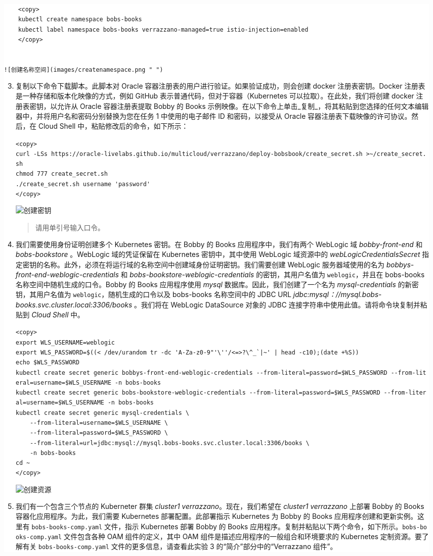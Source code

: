         <copy>
        kubectl create namespace bobs-books
        kubectl label namespace bobs-books verrazzano-managed=true istio-injection=enabled
        </copy>
        
    
    ![创建名称空间](images/createnamespace.png " ")
    
3.  复制以下命令下载脚本。此脚本对 Oracle 容器注册表的用户进行验证。如果验证成功，则会创建 docker 注册表密钥。Docker 注册表是一种存储和版本化映像的方式，例如 GitHub 表示普通代码，但对于容器（Kubernetes 可以拉取）。在此处，我们将创建 docker 注册表密钥，以允许从 Oracle 容器注册表提取 Bobby 的 Books 示例映像。在以下命令上单击_复制_，将其粘贴到您选择的任何文本编辑器中，并将用户名和密码分别替换为您在任务 1 中使用的电子邮件 ID 和密码，以接受从 Oracle 容器注册表下载映像的许可协议。然后，在 Cloud Shell 中，粘贴修改后的命令，如下所示：
    
        <copy>
        curl -LSs https://oracle-livelabs.github.io/multicloud/verrazzano/deploy-bobsbook/create_secret.sh >~/create_secret.sh
        chmod 777 create_secret.sh
        ./create_secret.sh username 'password'    
        </copy>
        
    
    ![创建密钥](images/createsecret.png " ")
    
    > 请用单引号输入口令。
    
4.  我们需要使用身份证明创建多个 Kubernetes 密钥。在 Bobby 的 Books 应用程序中，我们有两个 WebLogic 域 _bobby-front-end_ 和 _bobs-bookstore_ 。WebLogic 域的凭证保留在 Kubernetes 密钥中，其中使用 WebLogic 域资源中的 _webLogicCredentialsSecret_ 指定密钥的名称。此外，必须在将运行域的名称空间中创建域身份证明密钥。我们需要创建 WebLogic 服务器域使用的名为 _bobbys-front-end-weblogic-credentials_ 和 _bobs-bookstore-weblogic-credentials_ 的密钥，其用户名值为 `weblogic`，并且在 bobs-books 名称空间中随机生成的口令。Bobby 的 Books 应用程序使用 _mysql_ 数据库。因此，我们创建了一个名为 _mysql-credentials_ 的新密钥，其用户名值为 `weblogic`，随机生成的口令以及 bobs-books 名称空间中的 JDBC URL _jdbc:mysql：//mysql.bobs-books.svc.cluster.local:3306/books_ 。我们将在 WebLogic DataSource 对象的 JDBC 连接字符串中使用此值。请将命令块复制并粘贴到 _Cloud Shell_ 中。
    
        <copy>
        export WLS_USERNAME=weblogic
        export WLS_PASSWORD=$((< /dev/urandom tr -dc 'A-Za-z0-9"'\''/<=>?\^_`|~' | head -c10);(date +%S))
        echo $WLS_PASSWORD
        kubectl create secret generic bobbys-front-end-weblogic-credentials --from-literal=password=$WLS_PASSWORD --from-literal=username=$WLS_USERNAME -n bobs-books
        kubectl create secret generic bobs-bookstore-weblogic-credentials --from-literal=password=$WLS_PASSWORD --from-literal=username=$WLS_USERNAME -n bobs-books
        kubectl create secret generic mysql-credentials \
            --from-literal=username=$WLS_USERNAME \
            --from-literal=password=$WLS_PASSWORD \
            --from-literal=url=jdbc:mysql://mysql.bobs-books.svc.cluster.local:3306/books \
            -n bobs-books
        cd ~
        </copy>
        
    
    ![创建资源](images/createresource.png " ")
    
5.  我们有一个包含三个节点的 Kuberneter 群集 _cluster1_ _verrazzano_。现在，我们希望在 _cluster1_ _verrazzano_ 上部署 Bobby 的 Books 容器化应用程序。为此，我们需要 Kubernetes 部署配置。此部署指示 Kubernetes 为 Bobby 的 Books 应用程序创建和更新实例。这里有 `bobs-books-comp.yaml` 文件，指示 Kubernetes 部署 Bobby 的 Books 应用程序。复制并粘贴以下两个命令，如下所示。`bobs-books-comp.yaml` 文件包含各种 OAM 组件的定义，其中 OAM 组件是描述应用程序的一般组合和环境要求的 Kubernetes 定制资源。要了解有关 `bobs-books-comp.yaml` 文件的更多信息，请查看此实验 3 的“简介”部分中的“Verrazzano 组件”。
    